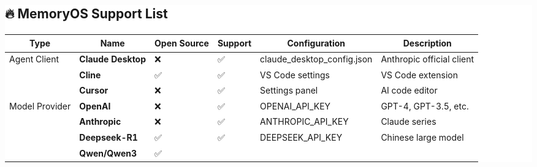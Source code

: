   

<span id='list'/>

## 🔥 MemoryOS Support List
<table>
  <thead>
    <tr>
      <th>Type</th>
      <th>Name</th>
      <th>Open&nbsp;Source</th>
      <th>Support</th>
      <th>Configuration</th>
      <th>Description</th>
    </tr>
  </thead>
  <tbody>
    <tr>
      <td rowspan="3">Agent Client</td>
      <td><strong>Claude Desktop</strong></td>
      <td>❌</td>
      <td>✅</td>
      <td>claude_desktop_config.json</td>
      <td>Anthropic official client</td>
    </tr>
    <tr>
      <td><strong>Cline</strong></td>
      <td>✅</td>
      <td>✅</td>
      <td>VS Code settings</td>
      <td>VS Code extension</td>
    </tr>
    <tr>
      <td><strong>Cursor</strong></td>
      <td>❌</td>
      <td>✅</td>
      <td>Settings panel</td>
      <td>AI code editor</td>
    </tr>
    <tr>
      <td rowspan="6">Model Provider</td>
      <td><strong>OpenAI</strong></td>
      <td>❌</td>
      <td>✅</td>
      <td>OPENAI_API_KEY</td>
      <td>GPT-4, GPT-3.5, etc.</td>
    </tr>
    <tr>
      <td><strong>Anthropic</strong></td>
      <td>❌</td>
      <td>✅</td>
      <td>ANTHROPIC_API_KEY</td>
      <td>Claude series</td>
    </tr>
    <tr>
      <td><strong>Deepseek-R1</strong></td>
      <td>✅</td>
      <td>✅</td>
      <td>DEEPSEEK_API_KEY</td>
      <td>Chinese large model</td>
    </tr>
    <tr>
      <td><strong>Qwen/Qwen3</strong></td>
      <td>✅</td>